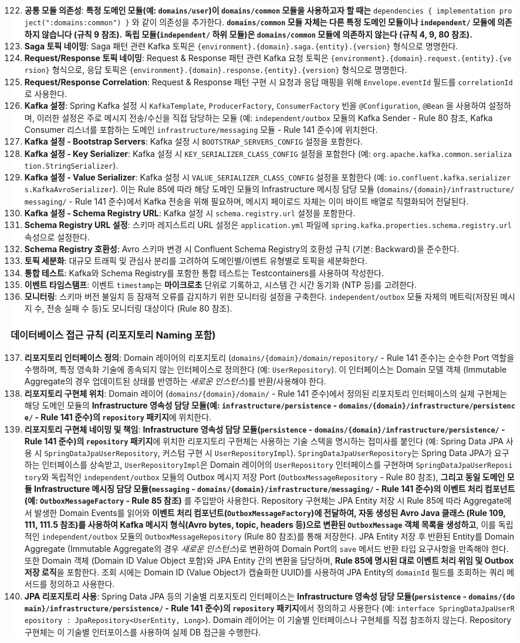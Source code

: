 122. **공통 모듈 의존성**: **특정 도메인 모듈(예: `domains/user`)이 `domains/common` 모듈을 사용하고자 할 때는** `dependencies { implementation project(":domains:common") }` 와 같이 의존성을 추가한다. **`domains/common` 모듈 자체는 다른 특정 도메인 모듈이나 `independent/` 모듈에 의존하지 않습니다 (규칙 9 참조).** **독립 모듈(`independent/` 하위 모듈)은 `domains/common` 모듈에 의존하지 않는다 (규칙 4, 9, 80 참조).**
123. **Saga 토픽 네이밍**: Saga 패턴 관련 Kafka 토픽은 `{environment}.{domain}.saga.{entity}.{version}` 형식으로 명명한다.
124. **Request/Response 토픽 네이밍**: Request & Response 패턴 관련 Kafka 요청 토픽은 `{environment}.{domain}.request.{entity}.{version}` 형식으로, 응답 토픽은 `{environment}.{domain}.response.{entity}.{version}` 형식으로 명명한다.
125. **Request/Response Correlation**: Request & Response 패턴 구현 시 요청과 응답 매핑을 위해 `Envelope.eventId` 필드를 `correlationId`로 사용한다.
126. **Kafka 설정**: Spring Kafka 설정 시 `KafkaTemplate`, `ProducerFactory`, `ConsumerFactory` 빈을 `@Configuration`, `@Bean` 을 사용하여 설정하며, 이러한 설정은 주로 메시지 전송/수신을 직접 담당하는 모듈 (예: `independent/outbox` 모듈의 Kafka Sender - Rule 80 참조, Kafka Consumer 리스너를 포함하는 도메인 `infrastructure/messaging` 모듈 - Rule 141 준수)에 위치한다.
127. **Kafka 설정 - Bootstrap Servers**: Kafka 설정 시 `BOOTSTRAP_SERVERS_CONFIG` 설정을 포함한다.
128. **Kafka 설정 - Key Serializer**: Kafka 설정 시 `KEY_SERIALIZER_CLASS_CONFIG` 설정을 포함한다 (예: `org.apache.kafka.common.serialization.StringSerializer`).
129. **Kafka 설정 - Value Serializer**: Kafka 설정 시 `VALUE_SERIALIZER_CLASS_CONFIG` 설정을 포함한다 (예: `io.confluent.kafka.serializers.KafkaAvroSerializer`). 이는 Rule 85에 따라 해당 도메인 모듈의 Infrastructure 메시징 담당 모듈 (`domains/{domain}/infrastructure/messaging/` - Rule 141 준수)에서 Kafka 전송을 위해 필요하며, 메시지 페이로드 자체는 이미 바이트 배열로 직렬화되어 전달된다.
130. **Kafka 설정 - Schema Registry URL**: Kafka 설정 시 `schema.registry.url` 설정을 포함한다.
131. **Schema Registry URL 설정**: 스키마 레지스트리 URL 설정은 `application.yml` 파일에 `spring.kafka.properties.schema.registry.url` 속성으로 설정한다.
132. **Schema Registry 호환성**: Avro 스키마 변경 시 Confluent Schema Registry의 호환성 규칙 (기본: Backward)을 준수한다.
133. **토픽 세분화**: 대규모 트래픽 및 관심사 분리를 고려하여 도메인별/이벤트 유형별로 토픽을 세분화한다.
134. **통합 테스트**: Kafka와 Schema Registry를 포함한 통합 테스트는 Testcontainers를 사용하여 작성한다.
135. **이벤트 타임스탬프**: 이벤트 `timestamp`는 **마이크로초** 단위로 기록하고, 시스템 간 시간 동기화 (NTP 등)를 고려한다.
136. **모니터링**: 스키마 버전 불일치 등 잠재적 오류를 감지하기 위한 모니터링 설정을 구축한다. `independent/outbox` 모듈 자체의 메트릭(저장된 메시지 수, 전송 실패 수 등)도 모니터링 대상이다 (Rule 80 참조).

### 데이터베이스 접근 규칙 (리포지토리 Naming 포함)

137. **리포지토리 인터페이스 정의**: Domain 레이어의 리포지토리 (`domains/{domain}/domain/repository/` - Rule 141 준수)는 순수한 Port 역할을 수행하며, 특정 영속화 기술에 종속되지 않는 인터페이스로 정의한다 (예: `UserRepository`). 이 인터페이스는 Domain 모델 객체 (Immutable Aggregate의 경우 업데이트된 상태를 반영하는 *새로운 인스턴스*)를 반환/사용해야 한다.
138. **리포지토리 구현체 위치**: Domain 레이어 (`domains/{domain}/domain/` - Rule 141 준수)에서 정의된 리포지토리 인터페이스의 실제 구현체는 해당 도메인 모듈의 **Infrastructure 영속성 담당 모듈(예: `infrastructure/persistence` - `domains/{domain}/infrastructure/persistence/` - Rule 141 준수)의 `repository` 패키지**에 위치한다.
139. **리포지토리 구현체 네이밍 및 책임**: **Infrastructure 영속성 담당 모듈(`persistence` - `domains/{domain}/infrastructure/persistence/` - Rule 141 준수)의 `repository` 패키지**에 위치한 리포지토리 구현체는 사용하는 기술 스택을 명시하는 접미사를 붙인다 (예: Spring Data JPA 사용 시 `SpringDataJpaUserRepository`, 커스텀 구현 시 `UserRepositoryImpl`). `SpringDataJpaUserRepository`는 Spring Data JPA가 요구하는 인터페이스를 상속받고, `UserRepositoryImpl`은 Domain 레이어의 `UserRepository` 인터페이스를 구현하며 `SpringDataJpaUserRepository`와 독립적인 `independent/outbox` 모듈의 Outbox 메시지 저장 Port (`OutboxMessageRepository` - Rule 80 참조), **그리고 동일 도메인 모듈 Infrastructure 메시징 담당 모듈(`messaging` - `domains/{domain}/infrastructure/messaging/` - Rule 141 준수)의 이벤트 처리 컴포넌트(예: `OutboxMessageFactory` - Rule 85 참조)** 를 주입받아 사용한다. Repository 구현체는 JPA Entity 저장 시 Rule 85에 따라 Aggregate에서 발생한 Domain Events를 읽어와 **이벤트 처리 컴포넌트(`OutboxMessageFactory`)에 전달하여, 자동 생성된 Avro Java 클래스 (Rule 109, 111, 111.5 참조)를 사용하여 Kafka 메시지 형식(Avro bytes, topic, headers 등)으로 변환된 `OutboxMessage` 객체 목록을 생성하고**, 이를 독립적인 `independent/outbox` 모듈의 `OutboxMessageRepository` (Rule 80 참조)를 통해 저장한다. JPA Entity 저장 후 반환된 Entity를 Domain Aggregate (Immutable Aggregate의 경우 *새로운 인스턴스*)로 변환하여 Domain Port의 `save` 메서드 반환 타입 요구사항을 만족해야 한다. 또한 Domain 객체 (Domain ID Value Object 포함)와 JPA Entity 간의 변환을 담당하며, **Rule 85에 명시된 대로 이벤트 처리 위임 및 Outbox 저장 로직**을 포함한다. 조회 시에는 Domain ID (Value Object가 캡슐화한 UUID)를 사용하여 JPA Entity의 `domainId` 필드를 조회하는 쿼리 메서드를 정의하고 사용한다.
140. **JPA 리포지토리 사용**: Spring Data JPA 등의 기술별 리포지토리 인터페이스는 **Infrastructure 영속성 담당 모듈(`persistence` - `domains/{domain}/infrastructure/persistence/` - Rule 141 준수)의 `repository` 패키지**에서 정의하고 사용한다 (예: `interface SpringDataJpaUserRepository : JpaRepository<UserEntity, Long>`). Domain 레이어는 이 기술별 인터페이스나 구현체를 직접 참조하지 않는다. Repository 구현체는 이 기술별 인터포이스를 사용하여 실제 DB 접근을 수행한다.
